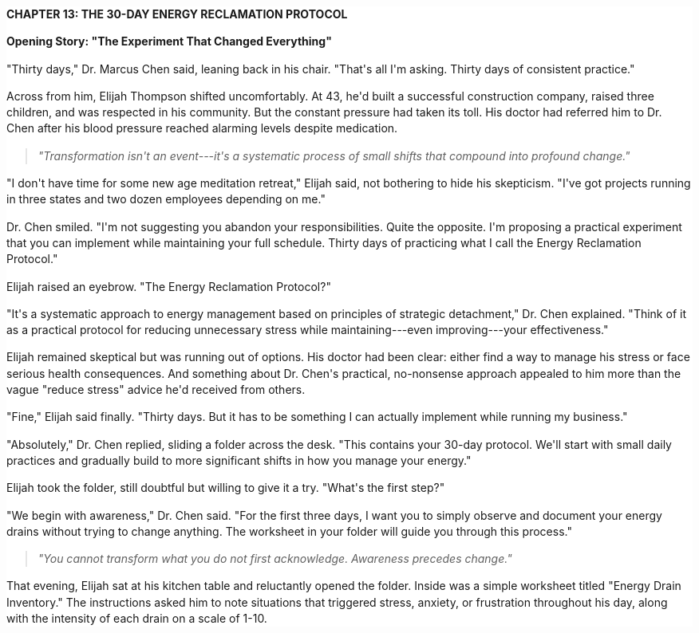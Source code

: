 **CHAPTER 13: THE 30-DAY ENERGY RECLAMATION PROTOCOL**

**Opening Story: \"The Experiment That Changed Everything\"**

\"Thirty days,\" Dr. Marcus Chen said, leaning back in his chair.
\"That\'s all I\'m asking. Thirty days of consistent practice.\"

Across from him, Elijah Thompson shifted uncomfortably. At 43, he\'d
built a successful construction company, raised three children, and was
respected in his community. But the constant pressure had taken its
toll. His doctor had referred him to Dr. Chen after his blood pressure
reached alarming levels despite medication.

> *\"Transformation isn\'t an event---it\'s a systematic process of
> small shifts that compound into profound change.\"*

\"I don\'t have time for some new age meditation retreat,\" Elijah said,
not bothering to hide his skepticism. \"I\'ve got projects running in
three states and two dozen employees depending on me.\"

Dr. Chen smiled. \"I\'m not suggesting you abandon your
responsibilities. Quite the opposite. I\'m proposing a practical
experiment that you can implement while maintaining your full schedule.
Thirty days of practicing what I call the Energy Reclamation Protocol.\"

Elijah raised an eyebrow. \"The Energy Reclamation Protocol?\"

\"It\'s a systematic approach to energy management based on principles
of strategic detachment,\" Dr. Chen explained. \"Think of it as a
practical protocol for reducing unnecessary stress while
maintaining---even improving---your effectiveness.\"

Elijah remained skeptical but was running out of options. His doctor had
been clear: either find a way to manage his stress or face serious
health consequences. And something about Dr. Chen\'s practical,
no-nonsense approach appealed to him more than the vague \"reduce
stress\" advice he\'d received from others.

\"Fine,\" Elijah said finally. \"Thirty days. But it has to be something
I can actually implement while running my business.\"

\"Absolutely,\" Dr. Chen replied, sliding a folder across the desk.
\"This contains your 30-day protocol. We\'ll start with small daily
practices and gradually build to more significant shifts in how you
manage your energy.\"

Elijah took the folder, still doubtful but willing to give it a try.
\"What\'s the first step?\"

\"We begin with awareness,\" Dr. Chen said. \"For the first three days,
I want you to simply observe and document your energy drains without
trying to change anything. The worksheet in your folder will guide you
through this process.\"

> *\"You cannot transform what you do not first acknowledge. Awareness
> precedes change.\"*

That evening, Elijah sat at his kitchen table and reluctantly opened the
folder. Inside was a simple worksheet titled \"Energy Drain Inventory.\"
The instructions asked him to note situations that triggered stress,
anxiety, or frustration throughout his day, along with the intensity of
each drain on a scale of 1-10.
